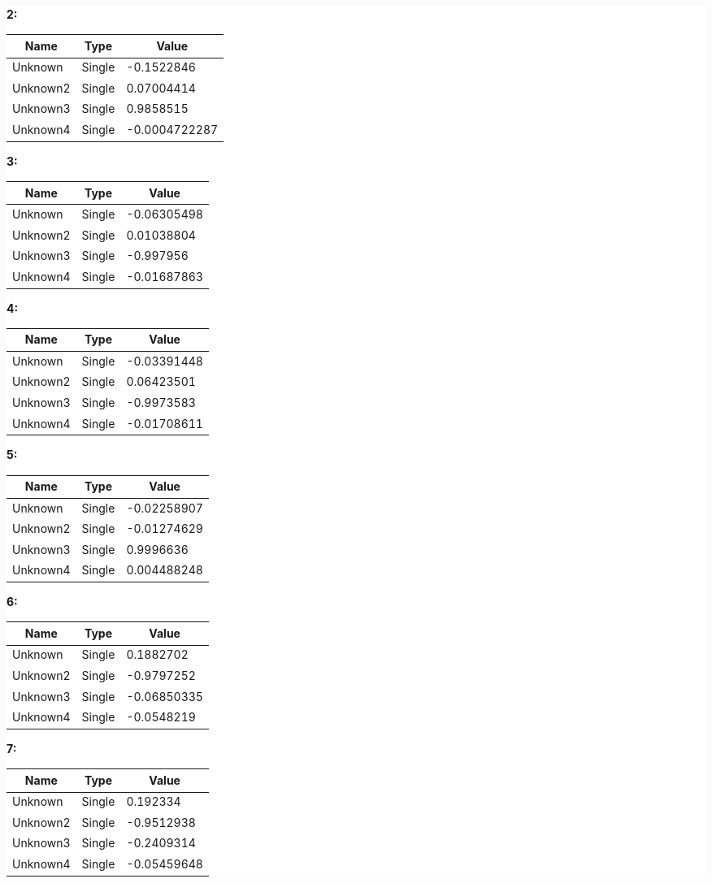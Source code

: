 
**2:**

Name	| Type	| Value
---	|---	|---	|
Unknown	|Single	|-0.1522846
Unknown2	|Single	|0.07004414
Unknown3	|Single	|0.9858515
Unknown4	|Single	|-0.0004722287


**3:**

Name	| Type	| Value
---	|---	|---	|
Unknown	|Single	|-0.06305498
Unknown2	|Single	|0.01038804
Unknown3	|Single	|-0.997956
Unknown4	|Single	|-0.01687863


**4:**

Name	| Type	| Value
---	|---	|---	|
Unknown	|Single	|-0.03391448
Unknown2	|Single	|0.06423501
Unknown3	|Single	|-0.9973583
Unknown4	|Single	|-0.01708611


**5:**

Name	| Type	| Value
---	|---	|---	|
Unknown	|Single	|-0.02258907
Unknown2	|Single	|-0.01274629
Unknown3	|Single	|0.9996636
Unknown4	|Single	|0.004488248


**6:**

Name	| Type	| Value
---	|---	|---	|
Unknown	|Single	|0.1882702
Unknown2	|Single	|-0.9797252
Unknown3	|Single	|-0.06850335
Unknown4	|Single	|-0.0548219


**7:**

Name	| Type	| Value
---	|---	|---	|
Unknown	|Single	|0.192334
Unknown2	|Single	|-0.9512938
Unknown3	|Single	|-0.2409314
Unknown4	|Single	|-0.05459648

